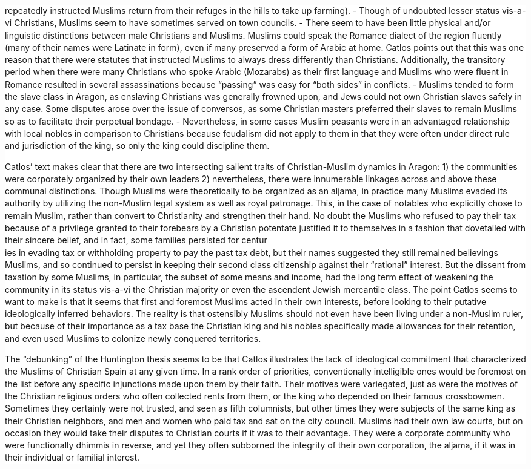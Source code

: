   repeatedly instructed Muslims return from their refuges in the hills
  to take up farming). - Though of undoubted lesser status vis-a-vi Christians, Muslims seem to
  have sometimes served on town councils. - There seem to have been little physical and/or linguistic distinctions
  between male Christians and Muslims. Muslims could speak the Romance
  dialect of the region fluently (many of their names were Latinate in
  form), even if many preserved a form of Arabic at home. Catlos points
  out that this was one reason that there were statutes that instructed
  Muslims to always dress differently than Christians. Additionally, the
  transitory period when there were many Christians who spoke Arabic
  (Mozarabs) as their first language and Muslims who were fluent in
  Romance resulted in several assassinations because “passing” was easy
  for “both sides” in conflicts. - Muslims tended to form the slave class in Aragon, as enslaving
  Christians was generally frowned upon, and Jews could not own
  Christian slaves safely in any case. Some disputes arose over the
  issue of conversos, as some Christian masters preferred their slaves
  to remain Muslims so as to facilitate their perpetual bondage. - Nevertheless, in some cases Muslim peasants were in an advantaged
  relationship with local nobles in comparison to Christians because
  feudalism did not apply to them in that they were often under direct
  rule and jurisdiction of the king, so only the king could discipline
  them.

Catlos’ text makes clear that there are two intersecting salient traits of Christian-Muslim dynamics in Aragon: 1) the communities were corporately organized by their own leaders 2) nevertheless, there were innumerable linkages across and above these communal distinctions. Though Muslims were theoretically to be organized as an aljama, in practice many Muslims evaded its authority by utilizing the non-Muslim legal system as well as royal patronage. This, in the case of notables who explicitly chose to remain Muslim, rather than convert to Christianity and strengthen their hand. No doubt the Muslims who refused to pay their tax because of a privilege granted to their forebears by a Christian potentate justified it to themselves in a fashion that dovetailed with their sincere belief, and in fact, some families persisted for centur  
ies in evading tax or withholding property to pay the past tax debt, but their names suggested they still remained believings Muslims, and so continued to persist in keeping their second class citizenship against their “rational” interest. But the dissent from taxation by some Muslims, in particular, the subset of some means and income, had the long term effect of weakening the community in its status vis-a-vi the Christian majority or even the ascendent Jewish mercantile class. The point Catlos seems to want to make is that it seems that first and foremost Muslims acted in their own interests, before looking to their putative ideologically inferred behaviors. The reality is that ostensibly Muslims should not even have been living under a non-Muslim ruler, but because of their importance as a tax base the Christian king and his nobles specifically made allowances for their retention, and even used Muslims to colonize newly conquered territories.

The “debunking” of the Huntington thesis seems to be that Catlos illustrates the lack of ideological commitment that characterized the Muslims of Christian Spain at any given time. In a rank order of priorities, conventionally intelligible ones would be foremost on the list before any specific injunctions made upon them by their faith. Their motives were variegated, just as were the motives of the Christian religious orders who often collected rents from them, or the king who depended on their famous crossbowmen. Sometimes they certainly were not trusted, and seen as fifth columnists, but other times they were subjects of the same king as their Christian neighbors, and men and women who paid tax and sat on the city council. Muslims had their own law courts, but on occasion they would take their disputes to Christian courts if it was to their advantage. They were a corporate community who were functionally dhimmis in reverse, and yet they often subborned the integrity of their own corporation, the aljama, if it was in their individual or familial interest.

